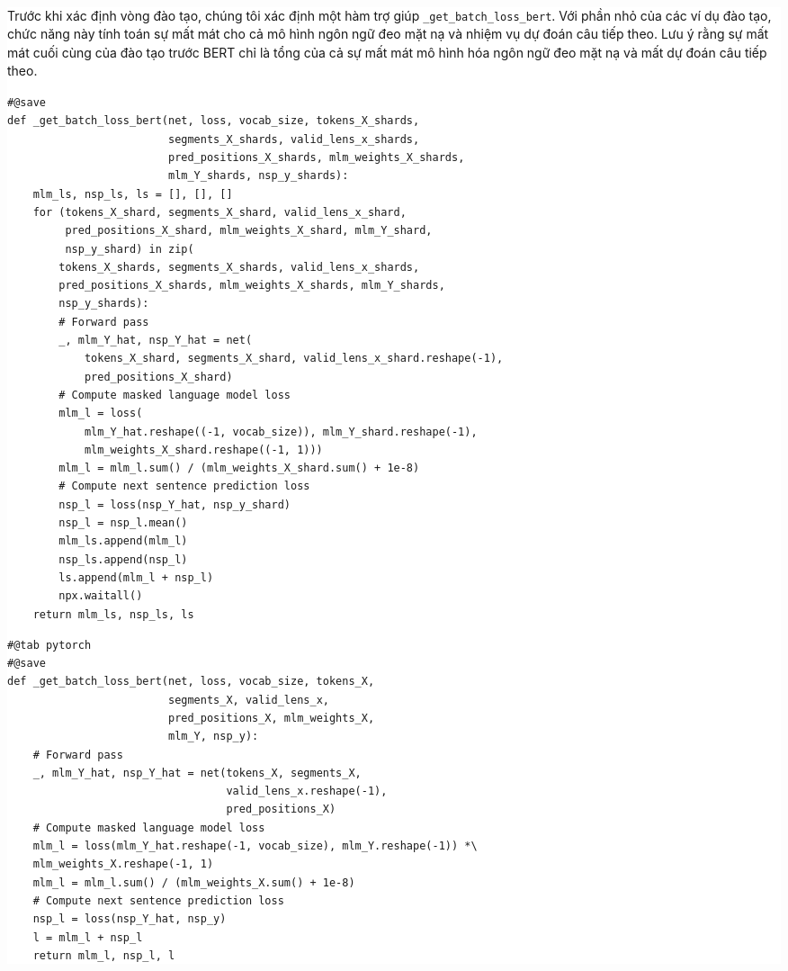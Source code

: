 Trước khi xác định vòng đào tạo, chúng tôi xác định một hàm trợ giúp `_get_batch_loss_bert`. Với phần nhỏ của các ví dụ đào tạo, chức năng này tính toán sự mất mát cho cả mô hình ngôn ngữ đeo mặt nạ và nhiệm vụ dự đoán câu tiếp theo. Lưu ý rằng sự mất mát cuối cùng của đào tạo trước BERT chỉ là tổng của cả sự mất mát mô hình hóa ngôn ngữ đeo mặt nạ và mất dự đoán câu tiếp theo.

```{.python .input}
#@save
def _get_batch_loss_bert(net, loss, vocab_size, tokens_X_shards,
                         segments_X_shards, valid_lens_x_shards,
                         pred_positions_X_shards, mlm_weights_X_shards,
                         mlm_Y_shards, nsp_y_shards):
    mlm_ls, nsp_ls, ls = [], [], []
    for (tokens_X_shard, segments_X_shard, valid_lens_x_shard,
         pred_positions_X_shard, mlm_weights_X_shard, mlm_Y_shard,
         nsp_y_shard) in zip(
        tokens_X_shards, segments_X_shards, valid_lens_x_shards,
        pred_positions_X_shards, mlm_weights_X_shards, mlm_Y_shards,
        nsp_y_shards):
        # Forward pass
        _, mlm_Y_hat, nsp_Y_hat = net(
            tokens_X_shard, segments_X_shard, valid_lens_x_shard.reshape(-1),
            pred_positions_X_shard)
        # Compute masked language model loss
        mlm_l = loss(
            mlm_Y_hat.reshape((-1, vocab_size)), mlm_Y_shard.reshape(-1),
            mlm_weights_X_shard.reshape((-1, 1)))
        mlm_l = mlm_l.sum() / (mlm_weights_X_shard.sum() + 1e-8)
        # Compute next sentence prediction loss
        nsp_l = loss(nsp_Y_hat, nsp_y_shard)
        nsp_l = nsp_l.mean()
        mlm_ls.append(mlm_l)
        nsp_ls.append(nsp_l)
        ls.append(mlm_l + nsp_l)
        npx.waitall()
    return mlm_ls, nsp_ls, ls
```

```{.python .input}
#@tab pytorch
#@save
def _get_batch_loss_bert(net, loss, vocab_size, tokens_X,
                         segments_X, valid_lens_x,
                         pred_positions_X, mlm_weights_X,
                         mlm_Y, nsp_y):
    # Forward pass
    _, mlm_Y_hat, nsp_Y_hat = net(tokens_X, segments_X,
                                  valid_lens_x.reshape(-1),
                                  pred_positions_X)
    # Compute masked language model loss
    mlm_l = loss(mlm_Y_hat.reshape(-1, vocab_size), mlm_Y.reshape(-1)) *\
    mlm_weights_X.reshape(-1, 1)
    mlm_l = mlm_l.sum() / (mlm_weights_X.sum() + 1e-8)
    # Compute next sentence prediction loss
    nsp_l = loss(nsp_Y_hat, nsp_y)
    l = mlm_l + nsp_l
    return mlm_l, nsp_l, l
```
